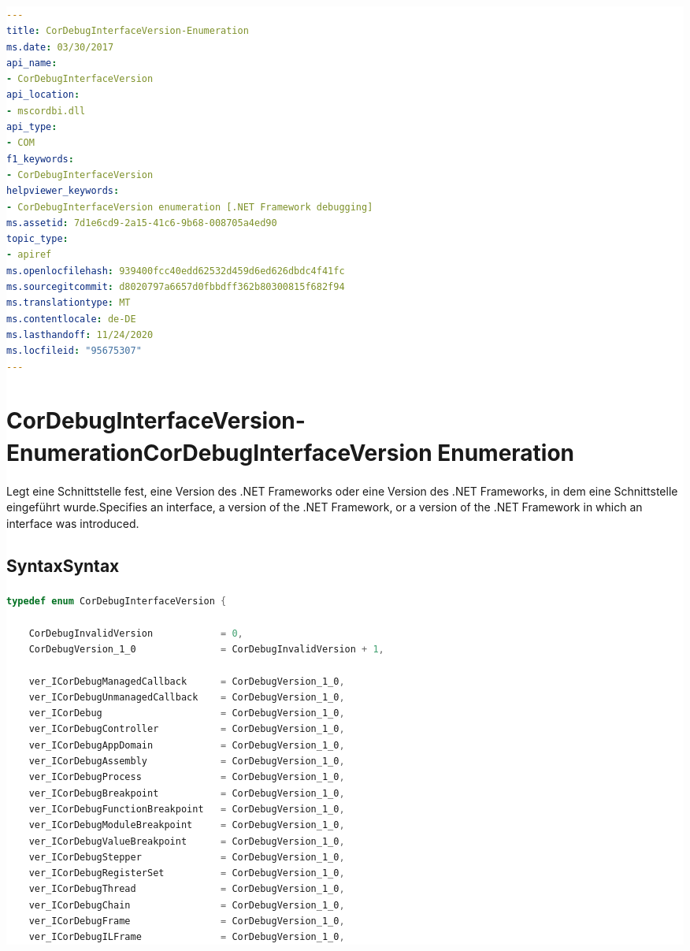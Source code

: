 ```yaml
---
title: CorDebugInterfaceVersion-Enumeration
ms.date: 03/30/2017
api_name:
- CorDebugInterfaceVersion
api_location:
- mscordbi.dll
api_type:
- COM
f1_keywords:
- CorDebugInterfaceVersion
helpviewer_keywords:
- CorDebugInterfaceVersion enumeration [.NET Framework debugging]
ms.assetid: 7d1e6cd9-2a15-41c6-9b68-008705a4ed90
topic_type:
- apiref
ms.openlocfilehash: 939400fcc40edd62532d459d6ed626dbdc4f41fc
ms.sourcegitcommit: d8020797a6657d0fbbdff362b80300815f682f94
ms.translationtype: MT
ms.contentlocale: de-DE
ms.lasthandoff: 11/24/2020
ms.locfileid: "95675307"
---
```

# <a name="cordebuginterfaceversion-enumeration"></a><span data-ttu-id="5b887-102">CorDebugInterfaceVersion-Enumeration</span><span class="sxs-lookup"><span data-stu-id="5b887-102">CorDebugInterfaceVersion Enumeration</span></span>

<span data-ttu-id="5b887-103">Legt eine Schnittstelle fest, eine Version des .NET Frameworks oder eine Version des .NET Frameworks, in dem eine Schnittstelle eingeführt wurde.</span><span class="sxs-lookup"><span data-stu-id="5b887-103">Specifies an interface, a version of the .NET Framework, or a version of the .NET Framework in which an interface was introduced.</span></span>  
  
## <a name="syntax"></a><span data-ttu-id="5b887-104">Syntax</span><span class="sxs-lookup"><span data-stu-id="5b887-104">Syntax</span></span>  
  
```cpp  
typedef enum CorDebugInterfaceVersion {  
  
    CorDebugInvalidVersion            = 0,  
    CorDebugVersion_1_0               = CorDebugInvalidVersion + 1,  
  
    ver_ICorDebugManagedCallback      = CorDebugVersion_1_0,  
    ver_ICorDebugUnmanagedCallback    = CorDebugVersion_1_0,  
    ver_ICorDebug                     = CorDebugVersion_1_0,  
    ver_ICorDebugController           = CorDebugVersion_1_0,  
    ver_ICorDebugAppDomain            = CorDebugVersion_1_0,  
    ver_ICorDebugAssembly             = CorDebugVersion_1_0,  
    ver_ICorDebugProcess              = CorDebugVersion_1_0,  
    ver_ICorDebugBreakpoint           = CorDebugVersion_1_0,  
    ver_ICorDebugFunctionBreakpoint   = CorDebugVersion_1_0,  
    ver_ICorDebugModuleBreakpoint     = CorDebugVersion_1_0,  
    ver_ICorDebugValueBreakpoint      = CorDebugVersion_1_0,  
    ver_ICorDebugStepper              = CorDebugVersion_1_0,  
    ver_ICorDebugRegisterSet          = CorDebugVersion_1_0,  
    ver_ICorDebugThread               = CorDebugVersion_1_0,  
    ver_ICorDebugChain                = CorDebugVersion_1_0,  
    ver_ICorDebugFrame                = CorDebugVersion_1_0,  
    ver_ICorDebugILFrame              = CorDebugVersion_1_0,  
```